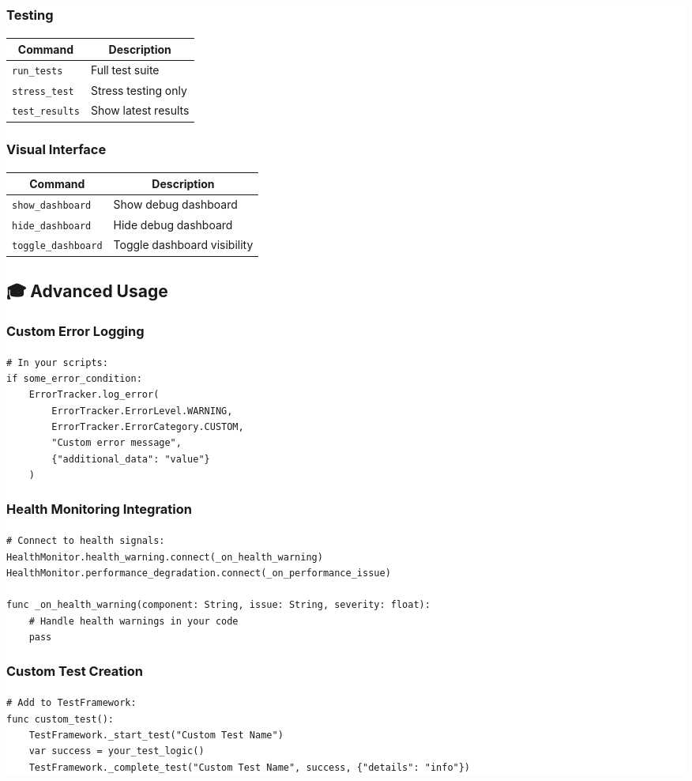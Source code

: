 ### Testing
| Command | Description |
|---------|-------------|
| `run_tests` | Full test suite |
| `stress_test` | Stress testing only |
| `test_results` | Show latest results |

### Visual Interface
| Command | Description |
|---------|-------------|
| `show_dashboard` | Show debug dashboard |
| `hide_dashboard` | Hide debug dashboard |
| `toggle_dashboard` | Toggle dashboard visibility |

## 🎓 Advanced Usage

### Custom Error Logging
```gdscript
# In your scripts:
if some_error_condition:
    ErrorTracker.log_error(
        ErrorTracker.ErrorLevel.WARNING,
        ErrorTracker.ErrorCategory.CUSTOM,
        "Custom error message",
        {"additional_data": "value"}
    )
```

### Health Monitoring Integration
```gdscript
# Connect to health signals:
HealthMonitor.health_warning.connect(_on_health_warning)
HealthMonitor.performance_degradation.connect(_on_performance_issue)

func _on_health_warning(component: String, issue: String, severity: float):
    # Handle health warnings in your code
    pass
```

### Custom Test Creation
```gdscript
# Add to TestFramework:
func custom_test():
    TestFramework._start_test("Custom Test Name")
    var success = your_test_logic()
    TestFramework._complete_test("Custom Test Name", success, {"details": "info"})
```
